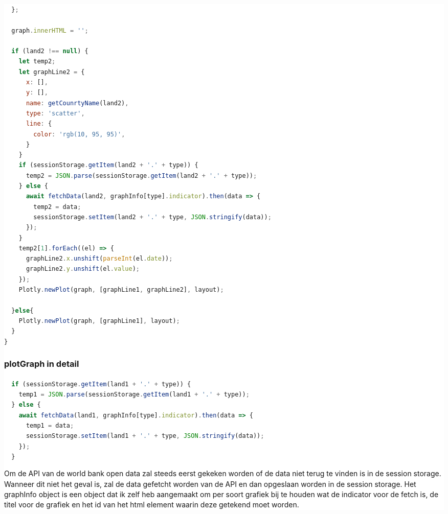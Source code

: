 ```js
  };

  graph.innerHTML = '';

  if (land2 !== null) {
    let temp2;
    let graphLine2 = {
      x: [],
      y: [],
      name: getCounrtyName(land2),
      type: 'scatter',
      line: {
        color: 'rgb(10, 95, 95)',
      }
    }
    if (sessionStorage.getItem(land2 + '.' + type)) {
      temp2 = JSON.parse(sessionStorage.getItem(land2 + '.' + type));
    } else {
      await fetchData(land2, graphInfo[type].indicator).then(data => {
        temp2 = data;
        sessionStorage.setItem(land2 + '.' + type, JSON.stringify(data));
      });
    }
    temp2[1].forEach((el) => {
      graphLine2.x.unshift(parseInt(el.date));
      graphLine2.y.unshift(el.value);
    });
    Plotly.newPlot(graph, [graphLine1, graphLine2], layout);

  }else{
    Plotly.newPlot(graph, [graphLine1], layout);
  }
}
```

### plotGraph in detail

```js
  if (sessionStorage.getItem(land1 + '.' + type)) {
    temp1 = JSON.parse(sessionStorage.getItem(land1 + '.' + type));
  } else {
    await fetchData(land1, graphInfo[type].indicator).then(data => {
      temp1 = data;
      sessionStorage.setItem(land1 + '.' + type, JSON.stringify(data));
    });
  }
```

Om de API van de world bank open data zal steeds eerst gekeken worden of de data niet terug te vinden is in de session storage. Wanneer dit niet het geval is, zal de data gefetcht worden van de API en dan opgeslaan worden in de session storage. Het graphInfo object is een object dat ik zelf heb aangemaakt om per soort grafiek bij te houden wat de indicator voor de fetch is, de titel voor de grafiek en het id van het html element waarin deze getekend moet worden.
